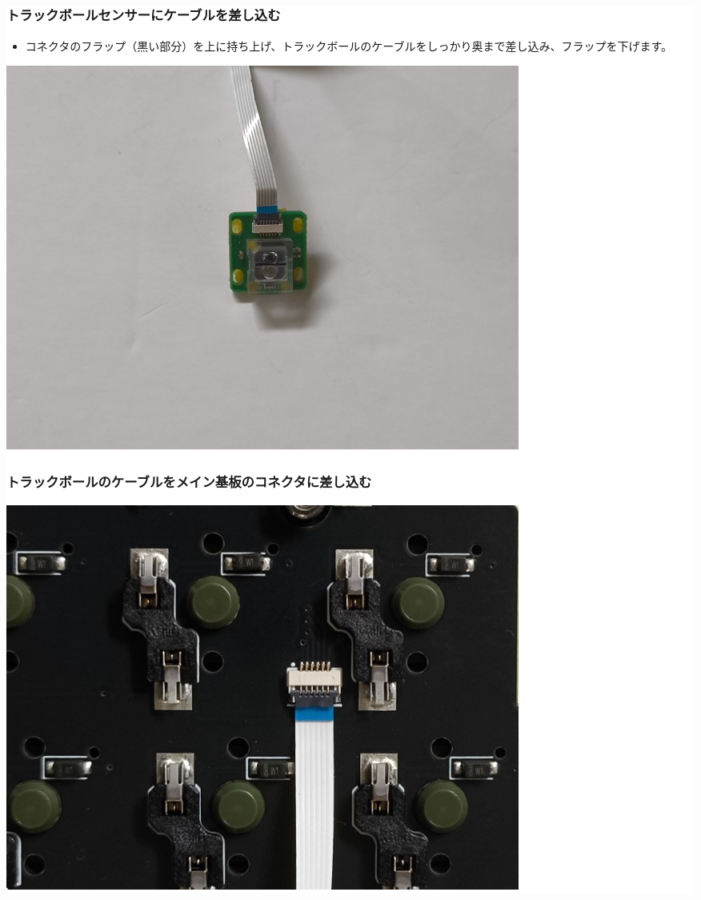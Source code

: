 ### トラックボールセンサーにケーブルを差し込む

* コネクタのフラップ（黒い部分）を上に持ち上げ、トラックボールのケーブルをしっかり奥まで差し込み、フラップを下げます。

![](img/mouse-sensor.JPG)

### トラックボールのケーブルをメイン基板のコネクタに差し込む

![](img/sensor-cable.JPG)
